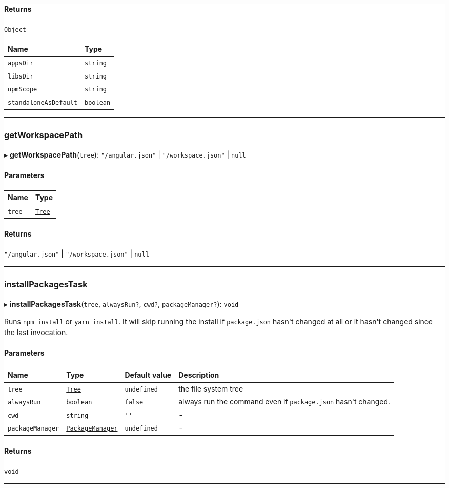 #### Returns

`Object`

| Name                  | Type      |
| :-------------------- | :-------- |
| `appsDir`             | `string`  |
| `libsDir`             | `string`  |
| `npmScope`            | `string`  |
| `standaloneAsDefault` | `boolean` |

---

### getWorkspacePath

▸ **getWorkspacePath**(`tree`): `"/angular.json"` \| `"/workspace.json"` \| `null`

#### Parameters

| Name   | Type                                        |
| :----- | :------------------------------------------ |
| `tree` | [`Tree`](../../devkit/documents/index#tree) |

#### Returns

`"/angular.json"` \| `"/workspace.json"` \| `null`

---

### installPackagesTask

▸ **installPackagesTask**(`tree`, `alwaysRun?`, `cwd?`, `packageManager?`): `void`

Runs `npm install` or `yarn install`. It will skip running the install if
`package.json` hasn't changed at all or it hasn't changed since the last invocation.

#### Parameters

| Name             | Type                                                            | Default value | Description                                                   |
| :--------------- | :-------------------------------------------------------------- | :------------ | :------------------------------------------------------------ |
| `tree`           | [`Tree`](../../devkit/documents/index#tree)                     | `undefined`   | the file system tree                                          |
| `alwaysRun`      | `boolean`                                                       | `false`       | always run the command even if `package.json` hasn't changed. |
| `cwd`            | `string`                                                        | `''`          | -                                                             |
| `packageManager` | [`PackageManager`](../../devkit/documents/index#packagemanager) | `undefined`   | -                                                             |

#### Returns

`void`

---